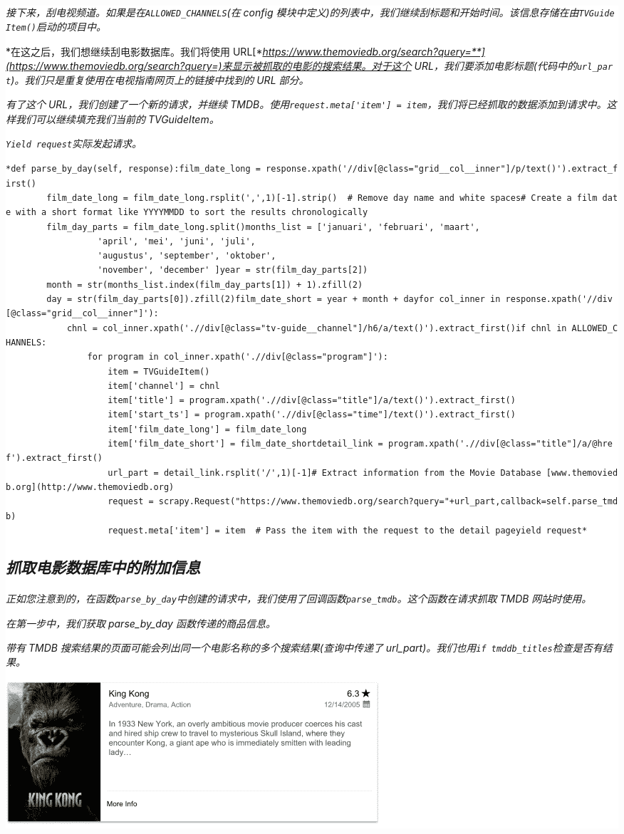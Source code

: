 *接下来，刮电视频道。如果是在`ALLOWED_CHANNELS`(在 config 模块中定义)的列表中，我们继续刮标题和开始时间。该信息存储在由`TVGuideItem()`启动的项目中。*

*在这之后，我们想继续刮电影数据库。我们将使用 URL[**https://www.themoviedb.org/search?query=**](https://www.themoviedb.org/search?query=)来显示被抓取的电影的搜索结果。对于这个 URL，我们要添加电影标题(代码中的`url_part`)。我们只是重复使用在电视指南网页上的链接中找到的 URL 部分。*

*有了这个 URL，我们创建了一个新的请求，并继续 TMDB。使用`request.meta['item'] = item`，我们将已经抓取的数据添加到请求中。这样我们可以继续填充我们当前的 TVGuideItem。*

*`Yield request`实际发起请求。*

```
*def parse_by_day(self, response):film_date_long = response.xpath('//div[@class="grid__col__inner"]/p/text()').extract_first()
        film_date_long = film_date_long.rsplit(',',1)[-1].strip()  # Remove day name and white spaces# Create a film date with a short format like YYYYMMDD to sort the results chronologically
        film_day_parts = film_date_long.split()months_list = ['januari', 'februari', 'maart',
                  'april', 'mei', 'juni', 'juli',
                  'augustus', 'september', 'oktober',
                  'november', 'december' ]year = str(film_day_parts[2])
        month = str(months_list.index(film_day_parts[1]) + 1).zfill(2)
        day = str(film_day_parts[0]).zfill(2)film_date_short = year + month + dayfor col_inner in response.xpath('//div[@class="grid__col__inner"]'):
            chnl = col_inner.xpath('.//div[@class="tv-guide__channel"]/h6/a/text()').extract_first()if chnl in ALLOWED_CHANNELS:
                for program in col_inner.xpath('.//div[@class="program"]'):
                    item = TVGuideItem()
                    item['channel'] = chnl
                    item['title'] = program.xpath('.//div[@class="title"]/a/text()').extract_first()
                    item['start_ts'] = program.xpath('.//div[@class="time"]/text()').extract_first()
                    item['film_date_long'] = film_date_long
                    item['film_date_short'] = film_date_shortdetail_link = program.xpath('.//div[@class="title"]/a/@href').extract_first()
                    url_part = detail_link.rsplit('/',1)[-1]# Extract information from the Movie Database [www.themoviedb.org](http://www.themoviedb.org)
                    request = scrapy.Request("https://www.themoviedb.org/search?query="+url_part,callback=self.parse_tmdb)
                    request.meta['item'] = item  # Pass the item with the request to the detail pageyield request*
```

## *抓取电影数据库中的附加信息*

*正如您注意到的，在函数`parse_by_day`中创建的请求中，我们使用了回调函数`parse_tmdb`。这个函数在请求抓取 TMDB 网站时使用。*

*在第一步中，我们获取 parse_by_day 函数传递的商品信息。*

*带有 TMDB 搜索结果的页面可能会列出同一个电影名称的多个搜索结果(查询中传递了 url_part)。我们也用`if tmddb_titles`检查是否有结果。*

*![](img/631c1c8a03f22e812c30b98ece1ee27a.png)*
